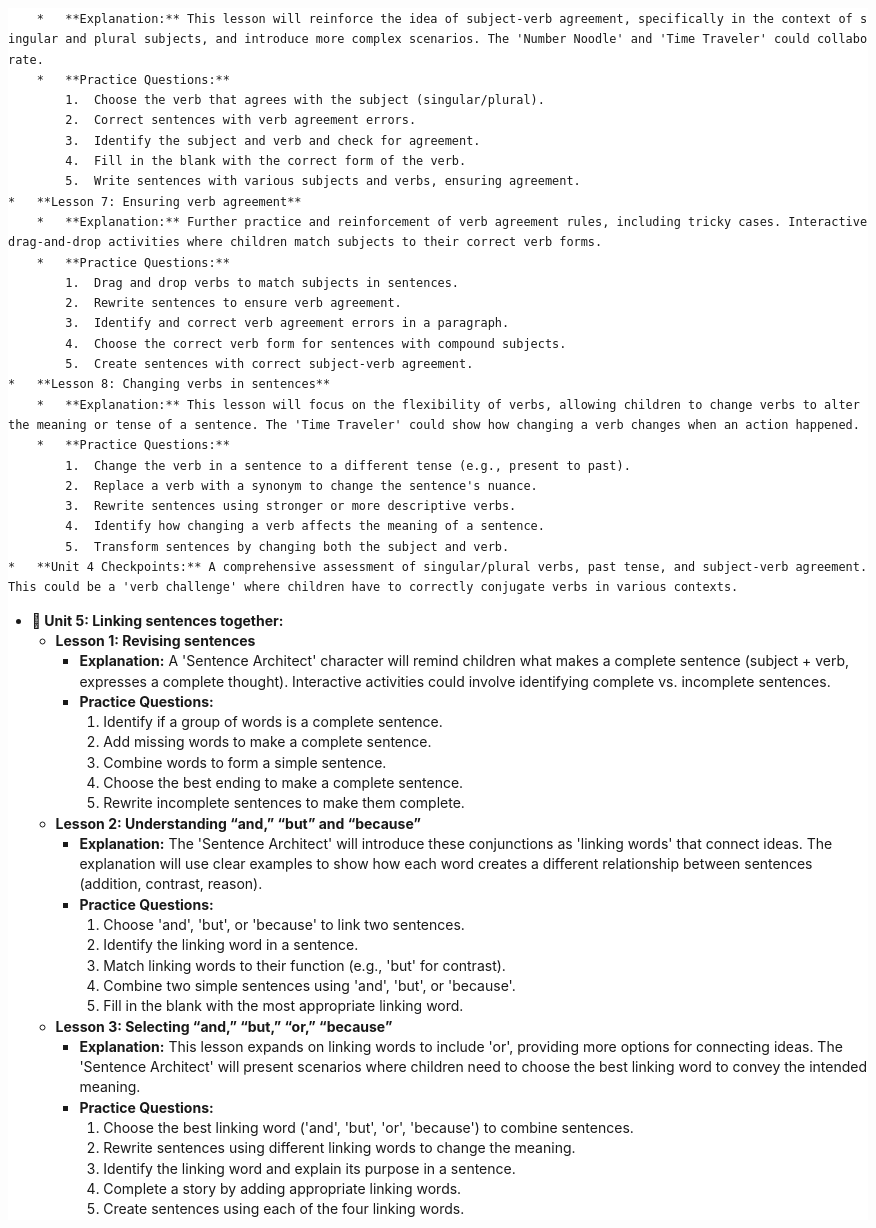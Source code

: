         *   **Explanation:** This lesson will reinforce the idea of subject-verb agreement, specifically in the context of singular and plural subjects, and introduce more complex scenarios. The 'Number Noodle' and 'Time Traveler' could collaborate.
        *   **Practice Questions:**
            1.  Choose the verb that agrees with the subject (singular/plural).
            2.  Correct sentences with verb agreement errors.
            3.  Identify the subject and verb and check for agreement.
            4.  Fill in the blank with the correct form of the verb.
            5.  Write sentences with various subjects and verbs, ensuring agreement.
    *   **Lesson 7: Ensuring verb agreement**
        *   **Explanation:** Further practice and reinforcement of verb agreement rules, including tricky cases. Interactive drag-and-drop activities where children match subjects to their correct verb forms.
        *   **Practice Questions:**
            1.  Drag and drop verbs to match subjects in sentences.
            2.  Rewrite sentences to ensure verb agreement.
            3.  Identify and correct verb agreement errors in a paragraph.
            4.  Choose the correct verb form for sentences with compound subjects.
            5.  Create sentences with correct subject-verb agreement.
    *   **Lesson 8: Changing verbs in sentences**
        *   **Explanation:** This lesson will focus on the flexibility of verbs, allowing children to change verbs to alter the meaning or tense of a sentence. The 'Time Traveler' could show how changing a verb changes when an action happened.
        *   **Practice Questions:**
            1.  Change the verb in a sentence to a different tense (e.g., present to past).
            2.  Replace a verb with a synonym to change the sentence's nuance.
            3.  Rewrite sentences using stronger or more descriptive verbs.
            4.  Identify how changing a verb affects the meaning of a sentence.
            5.  Transform sentences by changing both the subject and verb.
    *   **Unit 4 Checkpoints:** A comprehensive assessment of singular/plural verbs, past tense, and subject-verb agreement. This could be a 'verb challenge' where children have to correctly conjugate verbs in various contexts.

*   **🔗 Unit 5: Linking sentences together:**
    *   **Lesson 1: Revising sentences**
        *   **Explanation:** A 'Sentence Architect' character will remind children what makes a complete sentence (subject + verb, expresses a complete thought). Interactive activities could involve identifying complete vs. incomplete sentences.
        *   **Practice Questions:**
            1.  Identify if a group of words is a complete sentence.
            2.  Add missing words to make a complete sentence.
            3.  Combine words to form a simple sentence.
            4.  Choose the best ending to make a complete sentence.
            5.  Rewrite incomplete sentences to make them complete.
    *   **Lesson 2: Understanding “and,” “but” and “because”**
        *   **Explanation:** The 'Sentence Architect' will introduce these conjunctions as 'linking words' that connect ideas. The explanation will use clear examples to show how each word creates a different relationship between sentences (addition, contrast, reason).
        *   **Practice Questions:**
            1.  Choose 'and', 'but', or 'because' to link two sentences.
            2.  Identify the linking word in a sentence.
            3.  Match linking words to their function (e.g., 'but' for contrast).
            4.  Combine two simple sentences using 'and', 'but', or 'because'.
            5.  Fill in the blank with the most appropriate linking word.
    *   **Lesson 3: Selecting “and,” “but,” “or,” “because”**
        *   **Explanation:** This lesson expands on linking words to include 'or', providing more options for connecting ideas. The 'Sentence Architect' will present scenarios where children need to choose the best linking word to convey the intended meaning.
        *   **Practice Questions:**
            1.  Choose the best linking word ('and', 'but', 'or', 'because') to combine sentences.
            2.  Rewrite sentences using different linking words to change the meaning.
            3.  Identify the linking word and explain its purpose in a sentence.
            4.  Complete a story by adding appropriate linking words.
            5.  Create sentences using each of the four linking words.